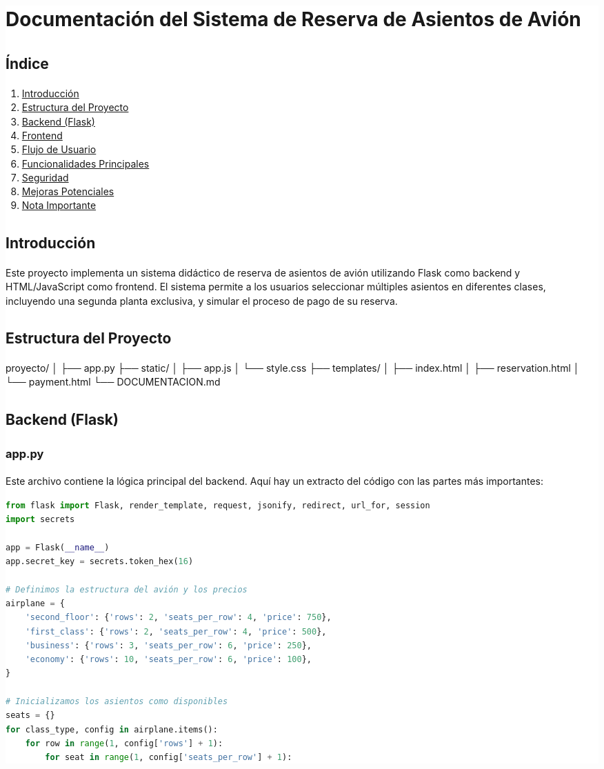 # Documentación del Sistema de Reserva de Asientos de Avión

## Índice

1. [Introducción](#introducción)
2. [Estructura del Proyecto](#estructura-del-proyecto)
3. [Backend (Flask)](#backend-flask)
4. [Frontend](#frontend)
5. [Flujo de Usuario](#flujo-de-usuario)
6. [Funcionalidades Principales](#funcionalidades-principales)
7. [Seguridad](#seguridad)
8. [Mejoras Potenciales](#mejoras-potenciales)
9. [Nota Importante](#nota-importante)

## Introducción

Este proyecto implementa un sistema didáctico de reserva de asientos de avión utilizando Flask como backend y HTML/JavaScript como frontend. El sistema permite a los usuarios seleccionar múltiples asientos en diferentes clases, incluyendo una segunda planta exclusiva, y simular el proceso de pago de su reserva.

## Estructura del Proyecto

proyecto/
│
├── app.py
├── static/
│   ├── app.js
│   └── style.css
├── templates/
│   ├── index.html
│   ├── reservation.html
│   └── payment.html
└── DOCUMENTACION.md

## Backend (Flask)

### app.py

Este archivo contiene la lógica principal del backend. Aquí hay un extracto del código con las partes más importantes:

```python
from flask import Flask, render_template, request, jsonify, redirect, url_for, session
import secrets

app = Flask(__name__)
app.secret_key = secrets.token_hex(16)

# Definimos la estructura del avión y los precios
airplane = {
    'second_floor': {'rows': 2, 'seats_per_row': 4, 'price': 750},
    'first_class': {'rows': 2, 'seats_per_row': 4, 'price': 500},
    'business': {'rows': 3, 'seats_per_row': 6, 'price': 250},
    'economy': {'rows': 10, 'seats_per_row': 6, 'price': 100},
}

# Inicializamos los asientos como disponibles
seats = {}
for class_type, config in airplane.items():
    for row in range(1, config['rows'] + 1):
        for seat in range(1, config['seats_per_row'] + 1):
```